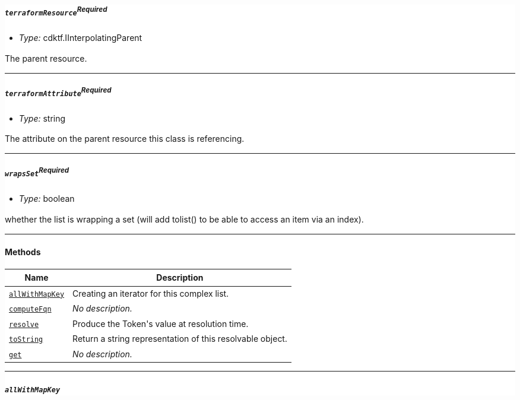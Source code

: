 
##### `terraformResource`<sup>Required</sup> <a name="terraformResource" id="rhizo-co-terraform-provider-oci.dataOciCoreInstanceMeasuredBootReport.DataOciCoreInstanceMeasuredBootReportMeasurementsActualList.Initializer.parameter.terraformResource"></a>

- *Type:* cdktf.IInterpolatingParent

The parent resource.

---

##### `terraformAttribute`<sup>Required</sup> <a name="terraformAttribute" id="rhizo-co-terraform-provider-oci.dataOciCoreInstanceMeasuredBootReport.DataOciCoreInstanceMeasuredBootReportMeasurementsActualList.Initializer.parameter.terraformAttribute"></a>

- *Type:* string

The attribute on the parent resource this class is referencing.

---

##### `wrapsSet`<sup>Required</sup> <a name="wrapsSet" id="rhizo-co-terraform-provider-oci.dataOciCoreInstanceMeasuredBootReport.DataOciCoreInstanceMeasuredBootReportMeasurementsActualList.Initializer.parameter.wrapsSet"></a>

- *Type:* boolean

whether the list is wrapping a set (will add tolist() to be able to access an item via an index).

---

#### Methods <a name="Methods" id="Methods"></a>

| **Name** | **Description** |
| --- | --- |
| <code><a href="#rhizo-co-terraform-provider-oci.dataOciCoreInstanceMeasuredBootReport.DataOciCoreInstanceMeasuredBootReportMeasurementsActualList.allWithMapKey">allWithMapKey</a></code> | Creating an iterator for this complex list. |
| <code><a href="#rhizo-co-terraform-provider-oci.dataOciCoreInstanceMeasuredBootReport.DataOciCoreInstanceMeasuredBootReportMeasurementsActualList.computeFqn">computeFqn</a></code> | *No description.* |
| <code><a href="#rhizo-co-terraform-provider-oci.dataOciCoreInstanceMeasuredBootReport.DataOciCoreInstanceMeasuredBootReportMeasurementsActualList.resolve">resolve</a></code> | Produce the Token's value at resolution time. |
| <code><a href="#rhizo-co-terraform-provider-oci.dataOciCoreInstanceMeasuredBootReport.DataOciCoreInstanceMeasuredBootReportMeasurementsActualList.toString">toString</a></code> | Return a string representation of this resolvable object. |
| <code><a href="#rhizo-co-terraform-provider-oci.dataOciCoreInstanceMeasuredBootReport.DataOciCoreInstanceMeasuredBootReportMeasurementsActualList.get">get</a></code> | *No description.* |

---

##### `allWithMapKey` <a name="allWithMapKey" id="rhizo-co-terraform-provider-oci.dataOciCoreInstanceMeasuredBootReport.DataOciCoreInstanceMeasuredBootReportMeasurementsActualList.allWithMapKey"></a>
